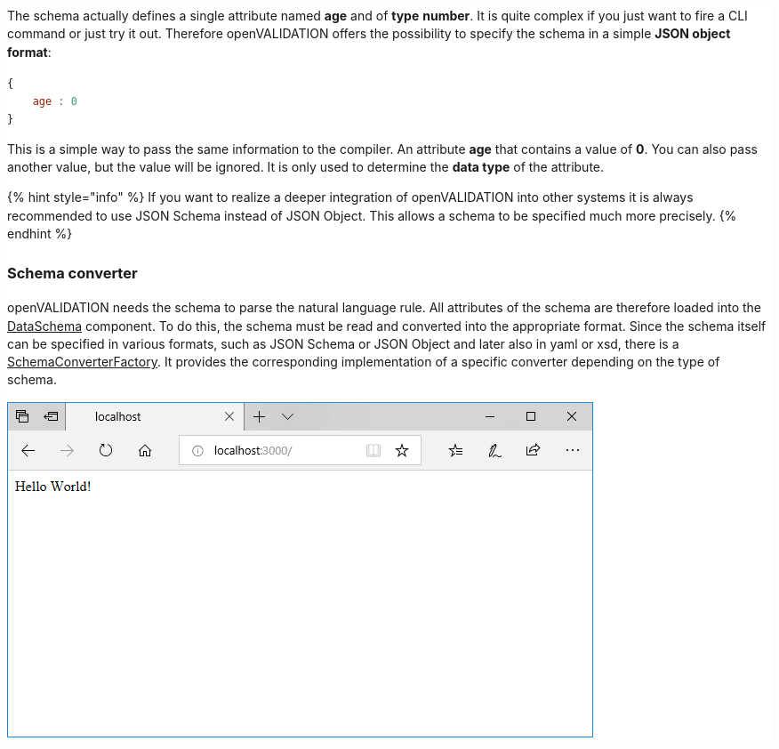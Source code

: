 The schema actually defines a single attribute named **age** and of **type** **number**. It is quite complex if you just want to fire a CLI command or just try it out. Therefore openVALIDATION offers the possibility to specify the schema in a simple **JSON object format**:

```javascript
{
    age : 0
}
```

This is a simple way to pass the same information to the compiler. An attribute **age** that contains a value of **0**. You can also pass another value, but the value will be ignored. It is only used to determine the **data type** of the attribute.

{% hint style="info" %}
If you want to realize a deeper integration of openVALIDATION into other systems it is always recommended to use JSON Schema instead of JSON Object. This allows a schema to be specified much more precisely.
{% endhint %}



### Schema converter

openVALIDATION needs the schema to parse the natural language rule. All attributes of the schema are therefore loaded into the [DataSchema](https://github.com/openvalidation/openvalidation/blob/master/openvalidation-common/src/main/java/io/openvalidation/common/data/DataSchema.java) component. To do this, the schema must be read and converted into the appropriate format. Since the schema itself can be specified in various formats, such as JSON Schema or JSON Object and later also in yaml or xsd, there is a [SchemaConverterFactory](https://github.com/openvalidation/openvalidation/blob/master/openvalidation-common/src/main/java/io/openvalidation/common/converter/SchemaConverterFactory.java). It provides the corresponding implementation of a specific converter depending on the type of schema.

![the specified schema is loaded into the DataSchema component](../../.gitbook/assets/image%20%2812%29.png)
